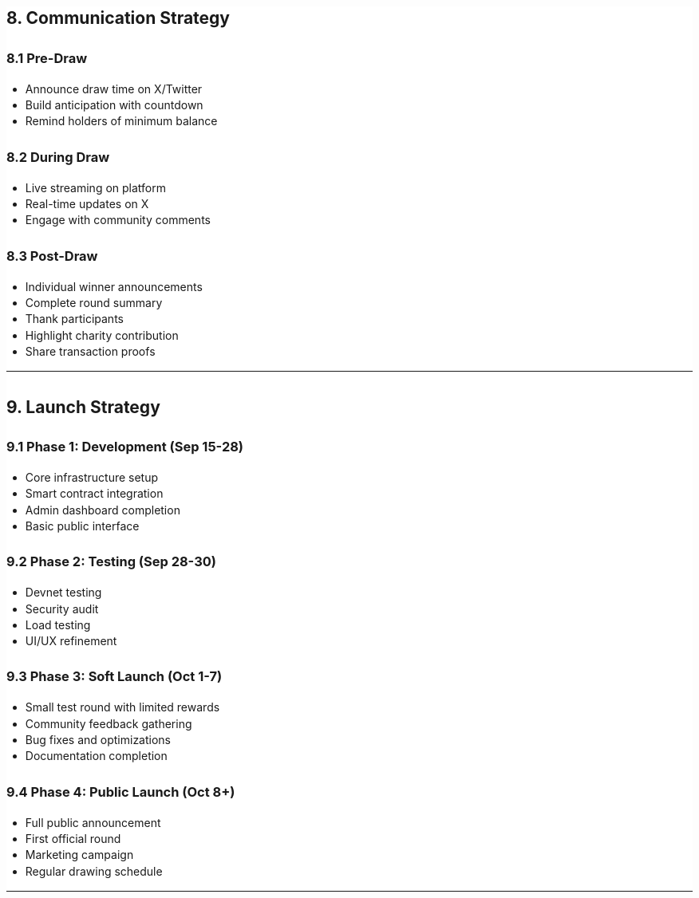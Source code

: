 
## 8. Communication Strategy

### 8.1 Pre-Draw
- Announce draw time on X/Twitter
- Build anticipation with countdown
- Remind holders of minimum balance

### 8.2 During Draw
- Live streaming on platform
- Real-time updates on X
- Engage with community comments

### 8.3 Post-Draw
- Individual winner announcements
- Complete round summary
- Thank participants
- Highlight charity contribution
- Share transaction proofs

---

## 9. Launch Strategy

### 9.1 Phase 1: Development (Sep 15-28)
- Core infrastructure setup
- Smart contract integration
- Admin dashboard completion
- Basic public interface

### 9.2 Phase 2: Testing (Sep 28-30)
- Devnet testing
- Security audit
- Load testing
- UI/UX refinement

### 9.3 Phase 3: Soft Launch (Oct 1-7)
- Small test round with limited rewards
- Community feedback gathering
- Bug fixes and optimizations
- Documentation completion

### 9.4 Phase 4: Public Launch (Oct 8+)
- Full public announcement
- First official round
- Marketing campaign
- Regular drawing schedule

---
